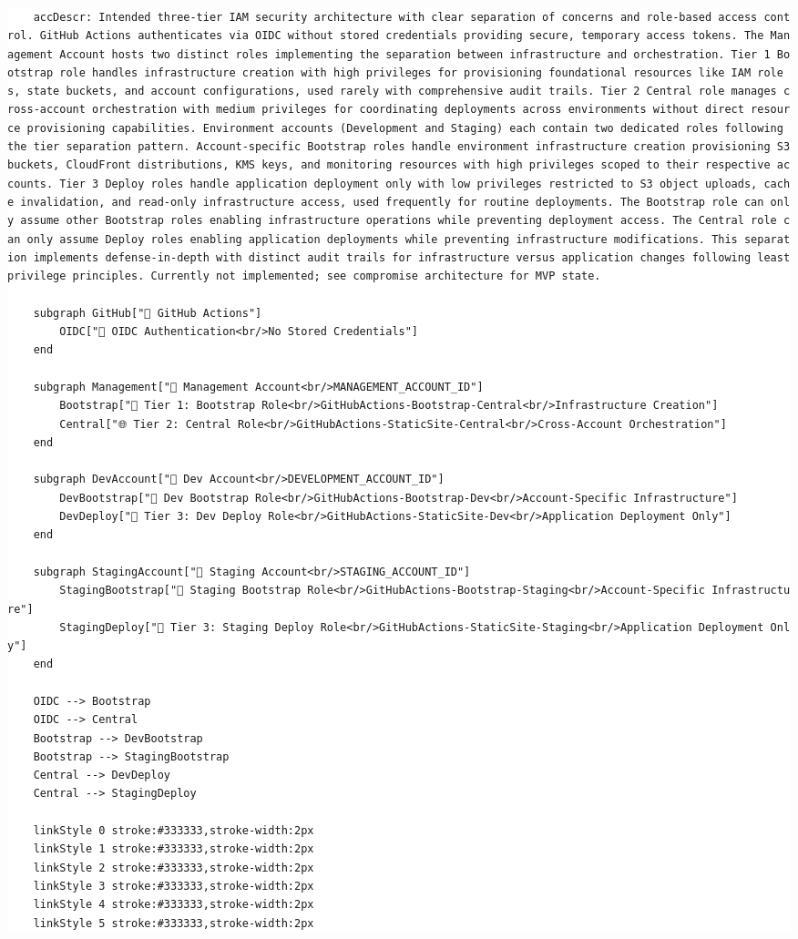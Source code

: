 ```mermaid
    accDescr: Intended three-tier IAM security architecture with clear separation of concerns and role-based access control. GitHub Actions authenticates via OIDC without stored credentials providing secure, temporary access tokens. The Management Account hosts two distinct roles implementing the separation between infrastructure and orchestration. Tier 1 Bootstrap role handles infrastructure creation with high privileges for provisioning foundational resources like IAM roles, state buckets, and account configurations, used rarely with comprehensive audit trails. Tier 2 Central role manages cross-account orchestration with medium privileges for coordinating deployments across environments without direct resource provisioning capabilities. Environment accounts (Development and Staging) each contain two dedicated roles following the tier separation pattern. Account-specific Bootstrap roles handle environment infrastructure creation provisioning S3 buckets, CloudFront distributions, KMS keys, and monitoring resources with high privileges scoped to their respective accounts. Tier 3 Deploy roles handle application deployment only with low privileges restricted to S3 object uploads, cache invalidation, and read-only infrastructure access, used frequently for routine deployments. The Bootstrap role can only assume other Bootstrap roles enabling infrastructure operations while preventing deployment access. The Central role can only assume Deploy roles enabling application deployments while preventing infrastructure modifications. This separation implements defense-in-depth with distinct audit trails for infrastructure versus application changes following least privilege principles. Currently not implemented; see compromise architecture for MVP state.

    subgraph GitHub["🐙 GitHub Actions"]
        OIDC["🔐 OIDC Authentication<br/>No Stored Credentials"]
    end

    subgraph Management["🏢 Management Account<br/>MANAGEMENT_ACCOUNT_ID"]
        Bootstrap["🎯 Tier 1: Bootstrap Role<br/>GitHubActions-Bootstrap-Central<br/>Infrastructure Creation"]
        Central["🌐 Tier 2: Central Role<br/>GitHubActions-StaticSite-Central<br/>Cross-Account Orchestration"]
    end

    subgraph DevAccount["🧪 Dev Account<br/>DEVELOPMENT_ACCOUNT_ID"]
        DevBootstrap["🎯 Dev Bootstrap Role<br/>GitHubActions-Bootstrap-Dev<br/>Account-Specific Infrastructure"]
        DevDeploy["🔧 Tier 3: Dev Deploy Role<br/>GitHubActions-StaticSite-Dev<br/>Application Deployment Only"]
    end

    subgraph StagingAccount["🚀 Staging Account<br/>STAGING_ACCOUNT_ID"]
        StagingBootstrap["🎯 Staging Bootstrap Role<br/>GitHubActions-Bootstrap-Staging<br/>Account-Specific Infrastructure"]
        StagingDeploy["🔧 Tier 3: Staging Deploy Role<br/>GitHubActions-StaticSite-Staging<br/>Application Deployment Only"]
    end

    OIDC --> Bootstrap
    OIDC --> Central
    Bootstrap --> DevBootstrap
    Bootstrap --> StagingBootstrap
    Central --> DevDeploy
    Central --> StagingDeploy

    linkStyle 0 stroke:#333333,stroke-width:2px
    linkStyle 1 stroke:#333333,stroke-width:2px
    linkStyle 2 stroke:#333333,stroke-width:2px
    linkStyle 3 stroke:#333333,stroke-width:2px
    linkStyle 4 stroke:#333333,stroke-width:2px
    linkStyle 5 stroke:#333333,stroke-width:2px
```
